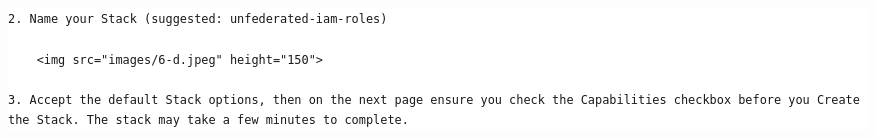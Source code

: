 
    2. Name your Stack (suggested: unfederated-iam-roles)

        <img src="images/6-d.jpeg" height="150">

    3. Accept the default Stack options, then on the next page ensure you check the Capabilities checkbox before you Create the Stack. The stack may take a few minutes to complete.
